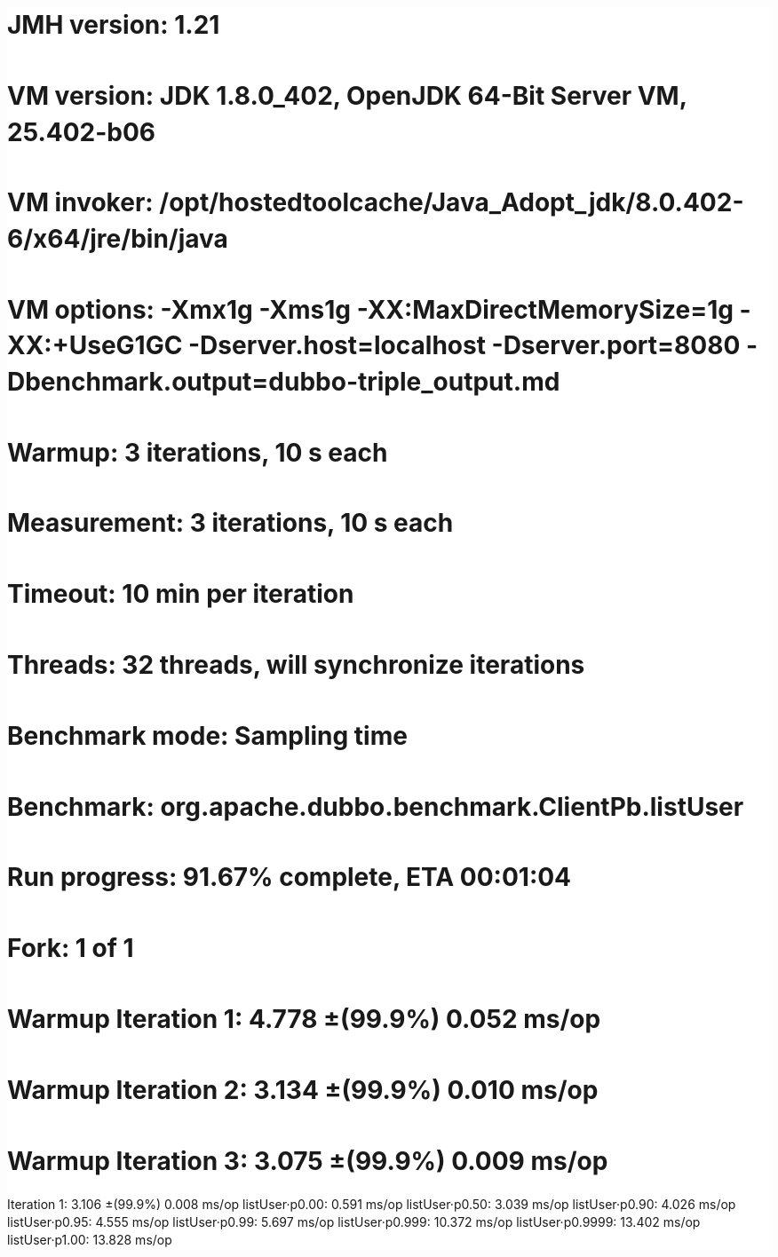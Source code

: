 
# JMH version: 1.21
# VM version: JDK 1.8.0_402, OpenJDK 64-Bit Server VM, 25.402-b06
# VM invoker: /opt/hostedtoolcache/Java_Adopt_jdk/8.0.402-6/x64/jre/bin/java
# VM options: -Xmx1g -Xms1g -XX:MaxDirectMemorySize=1g -XX:+UseG1GC -Dserver.host=localhost -Dserver.port=8080 -Dbenchmark.output=dubbo-triple_output.md
# Warmup: 3 iterations, 10 s each
# Measurement: 3 iterations, 10 s each
# Timeout: 10 min per iteration
# Threads: 32 threads, will synchronize iterations
# Benchmark mode: Sampling time
# Benchmark: org.apache.dubbo.benchmark.ClientPb.listUser

# Run progress: 91.67% complete, ETA 00:01:04
# Fork: 1 of 1
# Warmup Iteration   1: 4.778 ±(99.9%) 0.052 ms/op
# Warmup Iteration   2: 3.134 ±(99.9%) 0.010 ms/op
# Warmup Iteration   3: 3.075 ±(99.9%) 0.009 ms/op
Iteration   1: 3.106 ±(99.9%) 0.008 ms/op
                 listUser·p0.00:   0.591 ms/op
                 listUser·p0.50:   3.039 ms/op
                 listUser·p0.90:   4.026 ms/op
                 listUser·p0.95:   4.555 ms/op
                 listUser·p0.99:   5.697 ms/op
                 listUser·p0.999:  10.372 ms/op
                 listUser·p0.9999: 13.402 ms/op
                 listUser·p1.00:   13.828 ms/op
